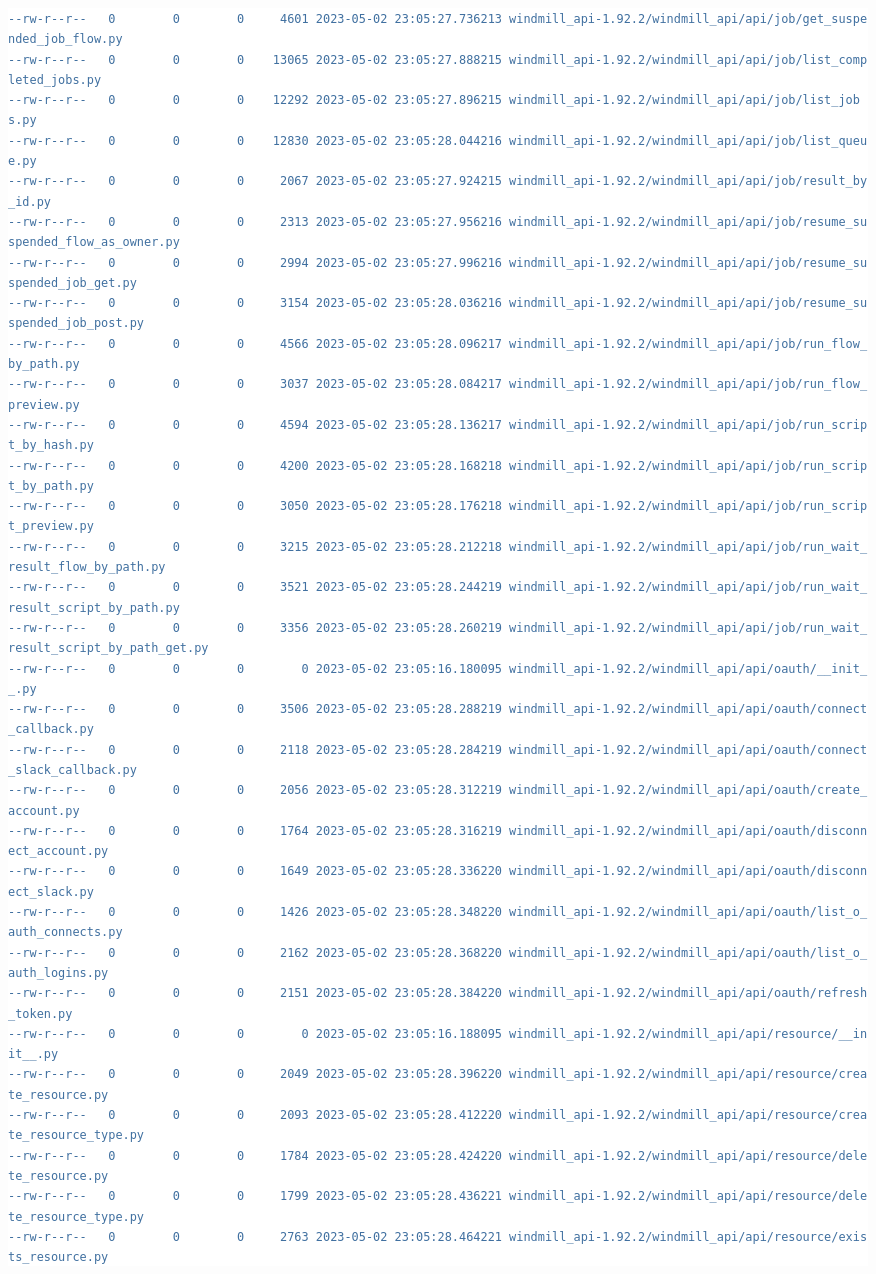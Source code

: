 ```diff
--rw-r--r--   0        0        0     4601 2023-05-02 23:05:27.736213 windmill_api-1.92.2/windmill_api/api/job/get_suspended_job_flow.py
--rw-r--r--   0        0        0    13065 2023-05-02 23:05:27.888215 windmill_api-1.92.2/windmill_api/api/job/list_completed_jobs.py
--rw-r--r--   0        0        0    12292 2023-05-02 23:05:27.896215 windmill_api-1.92.2/windmill_api/api/job/list_jobs.py
--rw-r--r--   0        0        0    12830 2023-05-02 23:05:28.044216 windmill_api-1.92.2/windmill_api/api/job/list_queue.py
--rw-r--r--   0        0        0     2067 2023-05-02 23:05:27.924215 windmill_api-1.92.2/windmill_api/api/job/result_by_id.py
--rw-r--r--   0        0        0     2313 2023-05-02 23:05:27.956216 windmill_api-1.92.2/windmill_api/api/job/resume_suspended_flow_as_owner.py
--rw-r--r--   0        0        0     2994 2023-05-02 23:05:27.996216 windmill_api-1.92.2/windmill_api/api/job/resume_suspended_job_get.py
--rw-r--r--   0        0        0     3154 2023-05-02 23:05:28.036216 windmill_api-1.92.2/windmill_api/api/job/resume_suspended_job_post.py
--rw-r--r--   0        0        0     4566 2023-05-02 23:05:28.096217 windmill_api-1.92.2/windmill_api/api/job/run_flow_by_path.py
--rw-r--r--   0        0        0     3037 2023-05-02 23:05:28.084217 windmill_api-1.92.2/windmill_api/api/job/run_flow_preview.py
--rw-r--r--   0        0        0     4594 2023-05-02 23:05:28.136217 windmill_api-1.92.2/windmill_api/api/job/run_script_by_hash.py
--rw-r--r--   0        0        0     4200 2023-05-02 23:05:28.168218 windmill_api-1.92.2/windmill_api/api/job/run_script_by_path.py
--rw-r--r--   0        0        0     3050 2023-05-02 23:05:28.176218 windmill_api-1.92.2/windmill_api/api/job/run_script_preview.py
--rw-r--r--   0        0        0     3215 2023-05-02 23:05:28.212218 windmill_api-1.92.2/windmill_api/api/job/run_wait_result_flow_by_path.py
--rw-r--r--   0        0        0     3521 2023-05-02 23:05:28.244219 windmill_api-1.92.2/windmill_api/api/job/run_wait_result_script_by_path.py
--rw-r--r--   0        0        0     3356 2023-05-02 23:05:28.260219 windmill_api-1.92.2/windmill_api/api/job/run_wait_result_script_by_path_get.py
--rw-r--r--   0        0        0        0 2023-05-02 23:05:16.180095 windmill_api-1.92.2/windmill_api/api/oauth/__init__.py
--rw-r--r--   0        0        0     3506 2023-05-02 23:05:28.288219 windmill_api-1.92.2/windmill_api/api/oauth/connect_callback.py
--rw-r--r--   0        0        0     2118 2023-05-02 23:05:28.284219 windmill_api-1.92.2/windmill_api/api/oauth/connect_slack_callback.py
--rw-r--r--   0        0        0     2056 2023-05-02 23:05:28.312219 windmill_api-1.92.2/windmill_api/api/oauth/create_account.py
--rw-r--r--   0        0        0     1764 2023-05-02 23:05:28.316219 windmill_api-1.92.2/windmill_api/api/oauth/disconnect_account.py
--rw-r--r--   0        0        0     1649 2023-05-02 23:05:28.336220 windmill_api-1.92.2/windmill_api/api/oauth/disconnect_slack.py
--rw-r--r--   0        0        0     1426 2023-05-02 23:05:28.348220 windmill_api-1.92.2/windmill_api/api/oauth/list_o_auth_connects.py
--rw-r--r--   0        0        0     2162 2023-05-02 23:05:28.368220 windmill_api-1.92.2/windmill_api/api/oauth/list_o_auth_logins.py
--rw-r--r--   0        0        0     2151 2023-05-02 23:05:28.384220 windmill_api-1.92.2/windmill_api/api/oauth/refresh_token.py
--rw-r--r--   0        0        0        0 2023-05-02 23:05:16.188095 windmill_api-1.92.2/windmill_api/api/resource/__init__.py
--rw-r--r--   0        0        0     2049 2023-05-02 23:05:28.396220 windmill_api-1.92.2/windmill_api/api/resource/create_resource.py
--rw-r--r--   0        0        0     2093 2023-05-02 23:05:28.412220 windmill_api-1.92.2/windmill_api/api/resource/create_resource_type.py
--rw-r--r--   0        0        0     1784 2023-05-02 23:05:28.424220 windmill_api-1.92.2/windmill_api/api/resource/delete_resource.py
--rw-r--r--   0        0        0     1799 2023-05-02 23:05:28.436221 windmill_api-1.92.2/windmill_api/api/resource/delete_resource_type.py
--rw-r--r--   0        0        0     2763 2023-05-02 23:05:28.464221 windmill_api-1.92.2/windmill_api/api/resource/exists_resource.py
```
